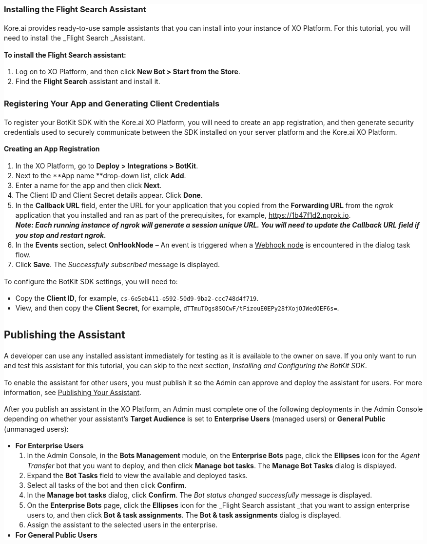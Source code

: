 
### Installing the Flight Search Assistant

Kore.ai provides ready-to-use sample assistants that you can install into your instance of XO Platform. For this tutorial, you will need to install the _Flight Search _Assistant.

**To install the Flight Search assistant:**


1. Log on to XO Platform, and then click **New Bot > Start from the Store**.
2. Find the **Flight Search** assistant and install it. 

### Registering Your App and Generating Client Credentials

To register your BotKit SDK with the Kore.ai XO Platform, you will need to create an app registration, and then generate security credentials used to securely communicate between the SDK installed on your server platform and the Kore.ai XO Platform.

**Creating an App Registration**


1. In the XO Platform, go to **Deploy > Integrations > BotKit**.
2. Next to the **App name **drop-down list, click **Add**.
3. Enter a name for the app and then click **Next**.
4. The Client ID and Client Secret details appear. Click **Done**.
5. In the **Callback URL** field, enter the URL for your application that you copied from the **Forwarding URL** from the _ngrok_ application that you installed and ran as part of the prerequisites, for example,  https://1b47f1d2.ngrok.io. \
**_Note: Each running instance of ngrok will generate a session unique URL. You will need to update the Callback URL field if you stop and restart ngrok._**
6. In the **Events** section, select **OnHookNode** – An event is triggered when a [Webhook node](https://developer.kore.ai/docs/bots/bot-builder-tool/dialog-task/working-with-the-web-hook-node/) is encountered in the dialog task flow.
7. Click **Save**. The _Successfully subscribed_ message is displayed.

To configure the BotKit SDK settings, you will need to:

* Copy the **Client ID**, for example, `cs-6e5eb411-e592-50d9-9ba2-ccc748d4f719`.
* View, and then copy the **Client Secret**, for example, `dTTmuTOgs8SOCwF/tFizouE0EPy28fXojOJWedOEF6s=`.

## Publishing the Assistant

A developer can use any installed assistant immediately for testing as it is available to the owner on save. If you only want to run and test this assistant for this tutorial, you can skip to the next section, _Installing and Configuring the BotKit SDK_.

To enable the assistant for other users, you must publish it so the Admin can approve and deploy the assistant for users. For more information, see [Publishing Your Assistant](https://developer.kore.ai/docs/bots/publish/publishing-bot/#Publishing_Tasks).

After you publish an assistant in the XO Platform, an Admin must complete one of the following deployments in the Admin Console depending on whether your assistant’s **Target Audience** is set to **Enterprise Users** (managed users) or **General Public** (unmanaged users):

* **For Enterprise Users**
    1. In the Admin Console, in the **Bots Management** module, on the **Enterprise Bots** page, click the **Ellipses** icon for the _Agent Transfer_ bot that you want to deploy, and then click **Manage bot tasks**. The **Manage Bot Tasks** dialog is displayed.
    2. Expand the **Bot Tasks** field to view the available and deployed tasks.
    3. Select all tasks of the bot and then click **Confirm**.
    4. In the **Manage bot tasks** dialog, click **Confirm**. The _Bot status changed successfully_ message is displayed.
    5. On the **Enterprise Bots** page, click the **Ellipses** icon for the _Flight Search assistant _that you want to assign enterprise users to, and then click **Bot & task assignments**. The **Bot & task assignments** dialog is displayed.
    6. Assign the assistant to the selected users in the enterprise.
* **For General Public Users**